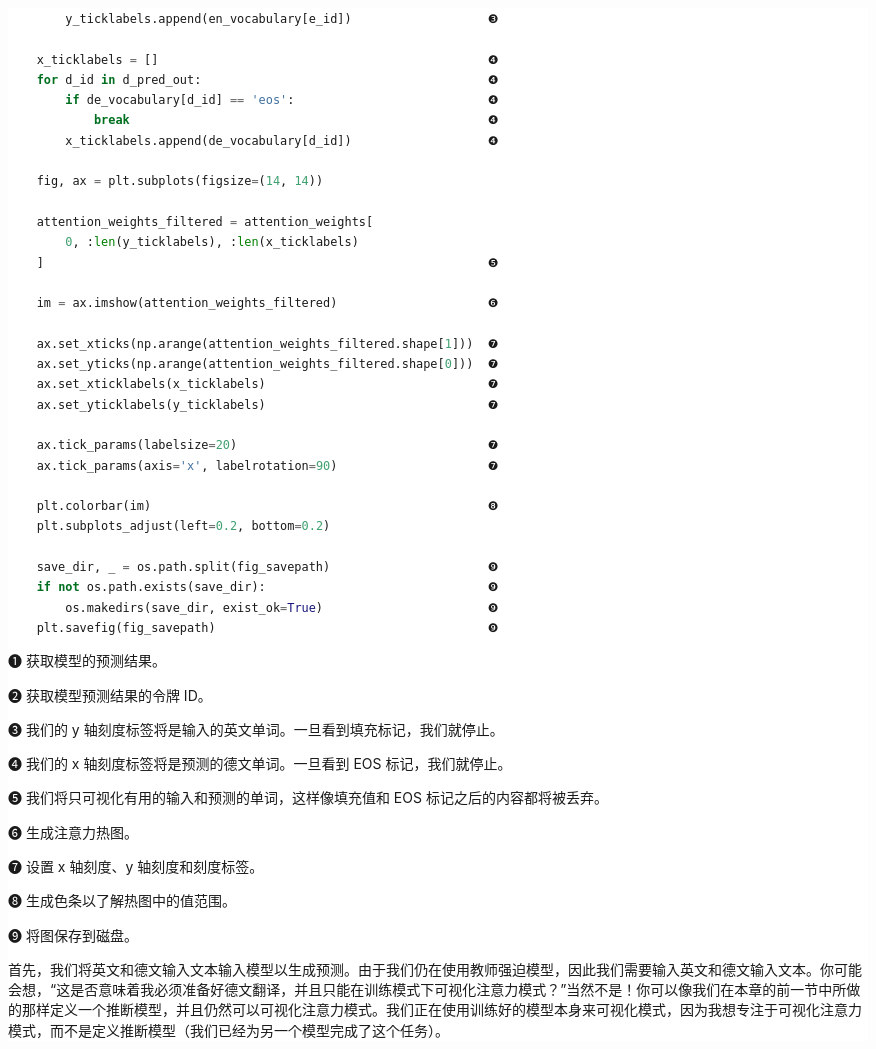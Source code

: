 ```py
        y_ticklabels.append(en_vocabulary[e_id])                   ❸

    x_ticklabels = []                                              ❹
    for d_id in d_pred_out:                                        ❹
        if de_vocabulary[d_id] == 'eos':                           ❹
            break                                                  ❹
        x_ticklabels.append(de_vocabulary[d_id])                   ❹

    fig, ax = plt.subplots(figsize=(14, 14))

    attention_weights_filtered = attention_weights[
        0, :len(y_ticklabels), :len(x_ticklabels)
    ]                                                              ❺

    im = ax.imshow(attention_weights_filtered)                     ❻

    ax.set_xticks(np.arange(attention_weights_filtered.shape[1]))  ❼
    ax.set_yticks(np.arange(attention_weights_filtered.shape[0]))  ❼
    ax.set_xticklabels(x_ticklabels)                               ❼
    ax.set_yticklabels(y_ticklabels)                               ❼

    ax.tick_params(labelsize=20)                                   ❼
    ax.tick_params(axis='x', labelrotation=90)                     ❼

    plt.colorbar(im)                                               ❽
    plt.subplots_adjust(left=0.2, bottom=0.2)

    save_dir, _ = os.path.split(fig_savepath)                      ❾
    if not os.path.exists(save_dir):                               ❾
        os.makedirs(save_dir, exist_ok=True)                       ❾
    plt.savefig(fig_savepath)                                      ❾
```

❶ 获取模型的预测结果。

❷ 获取模型预测结果的令牌 ID。

❸ 我们的 y 轴刻度标签将是输入的英文单词。一旦看到填充标记，我们就停止。

❹ 我们的 x 轴刻度标签将是预测的德文单词。一旦看到 EOS 标记，我们就停止。

❺ 我们将只可视化有用的输入和预测的单词，这样像填充值和 EOS 标记之后的内容都将被丢弃。

❻ 生成注意力热图。

❼ 设置 x 轴刻度、y 轴刻度和刻度标签。

❽ 生成色条以了解热图中的值范围。

❾ 将图保存到磁盘。

首先，我们将英文和德文输入文本输入模型以生成预测。由于我们仍在使用教师强迫模型，因此我们需要输入英文和德文输入文本。你可能会想，“这是否意味着我必须准备好德文翻译，并且只能在训练模式下可视化注意力模式？”当然不是！你可以像我们在本章的前一节中所做的那样定义一个推断模型，并且仍然可以可视化注意力模式。我们正在使用训练好的模型本身来可视化模式，因为我想专注于可视化注意力模式，而不是定义推断模型（我们已经为另一个模型完成了这个任务）。
